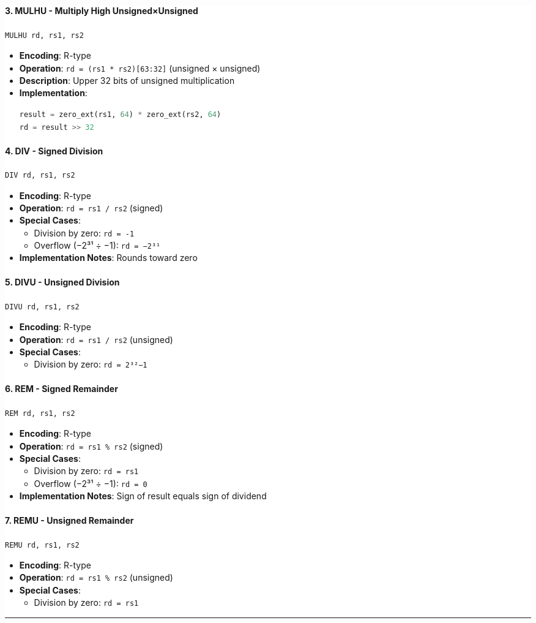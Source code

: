 #### 3. **MULHU** - Multiply High Unsigned×Unsigned
```
MULHU rd, rs1, rs2
```
- **Encoding**: R-type
- **Operation**: `rd = (rs1 * rs2)[63:32]` (unsigned × unsigned)
- **Description**: Upper 32 bits of unsigned multiplication
- **Implementation**:
  ```python
  result = zero_ext(rs1, 64) * zero_ext(rs2, 64)
  rd = result >> 32
  ```

#### 4. **DIV** - Signed Division
```
DIV rd, rs1, rs2
```
- **Encoding**: R-type
- **Operation**: `rd = rs1 / rs2` (signed)
- **Special Cases**:
  - Division by zero: `rd = -1`
  - Overflow (−2³¹ ÷ −1): `rd = −2³¹`
- **Implementation Notes**: Rounds toward zero

#### 5. **DIVU** - Unsigned Division
```
DIVU rd, rs1, rs2
```
- **Encoding**: R-type
- **Operation**: `rd = rs1 / rs2` (unsigned)
- **Special Cases**:
  - Division by zero: `rd = 2³²−1`

#### 6. **REM** - Signed Remainder
```
REM rd, rs1, rs2
```
- **Encoding**: R-type
- **Operation**: `rd = rs1 % rs2` (signed)
- **Special Cases**:
  - Division by zero: `rd = rs1`
  - Overflow (−2³¹ ÷ −1): `rd = 0`
- **Implementation Notes**: Sign of result equals sign of dividend

#### 7. **REMU** - Unsigned Remainder
```
REMU rd, rs1, rs2
```
- **Encoding**: R-type
- **Operation**: `rd = rs1 % rs2` (unsigned)
- **Special Cases**:
  - Division by zero: `rd = rs1`

---
